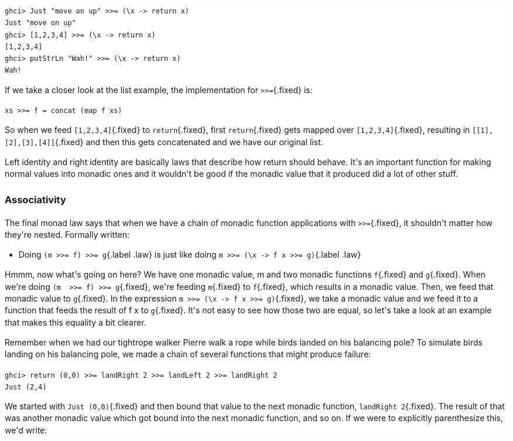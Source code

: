 ~~~~ {.haskell:hs name="code"}
ghci> Just "move on up" >>= (\x -> return x)
Just "move on up"
ghci> [1,2,3,4] >>= (\x -> return x)
[1,2,3,4]
ghci> putStrLn "Wah!" >>= (\x -> return x)
Wah!
~~~~

If we take a closer look at the list example, the implementation for
`>>=`{.fixed} is:

~~~~ {.haskell:hs name="code"}
xs >>= f = concat (map f xs)
~~~~

So when we feed `[1,2,3,4]`{.fixed} to `return`{.fixed}, first
`return`{.fixed} gets mapped over `[1,2,3,4]`{.fixed}, resulting in
`[[1],[2],[3],[4]]`{.fixed} and then this gets concatenated and we have
our original list.

Left identity and right identity are basically laws that describe how
return should behave. It's an important function for making normal
values into monadic ones and it wouldn't be good if the monadic value
that it produced did a lot of other stuff.

### Associativity

The final monad law says that when we have a chain of monadic function
applications with `>>=`{.fixed}, it shouldn't matter how they're nested.
Formally written:

-   Doing `(m >>= f) >>= g`{.label .law} is just like doing
    `m >>= (\x -> f x >>= g)`{.label .law}

Hmmm, now what's going on here? We have one monadic value, m and two
monadic functions `f`{.fixed} and `g`{.fixed}. When we're doing
`(m  >>= f) >>= g`{.fixed}, we're feeding `m`{.fixed} to `f`{.fixed},
which results in a monadic value. Then, we feed that monadic value to
`g`{.fixed}. In the expression `m >>= (\x -> f x >>= g)`{.fixed}, we
take a monadic value and we feed it to a function that feeds the result
of f x to `g`{.fixed}. It's not easy to see how those two are equal, so
let's take a look at an example that makes this equality a bit clearer.

Remember when we had our tightrope walker Pierre walk a rope while birds
landed on his balancing pole? To simulate birds landing on his balancing
pole, we made a chain of several functions that might produce failure:

~~~~ {.haskell:hs name="code"}
ghci> return (0,0) >>= landRight 2 >>= landLeft 2 >>= landRight 2
Just (2,4)
~~~~

We started with `Just (0,0)`{.fixed} and then bound that value to the
next monadic function, `landRight 2`{.fixed}. The result of that was
another monadic value which got bound into the next monadic function,
and so on. If we were to explicitly parenthesize this, we'd write:
